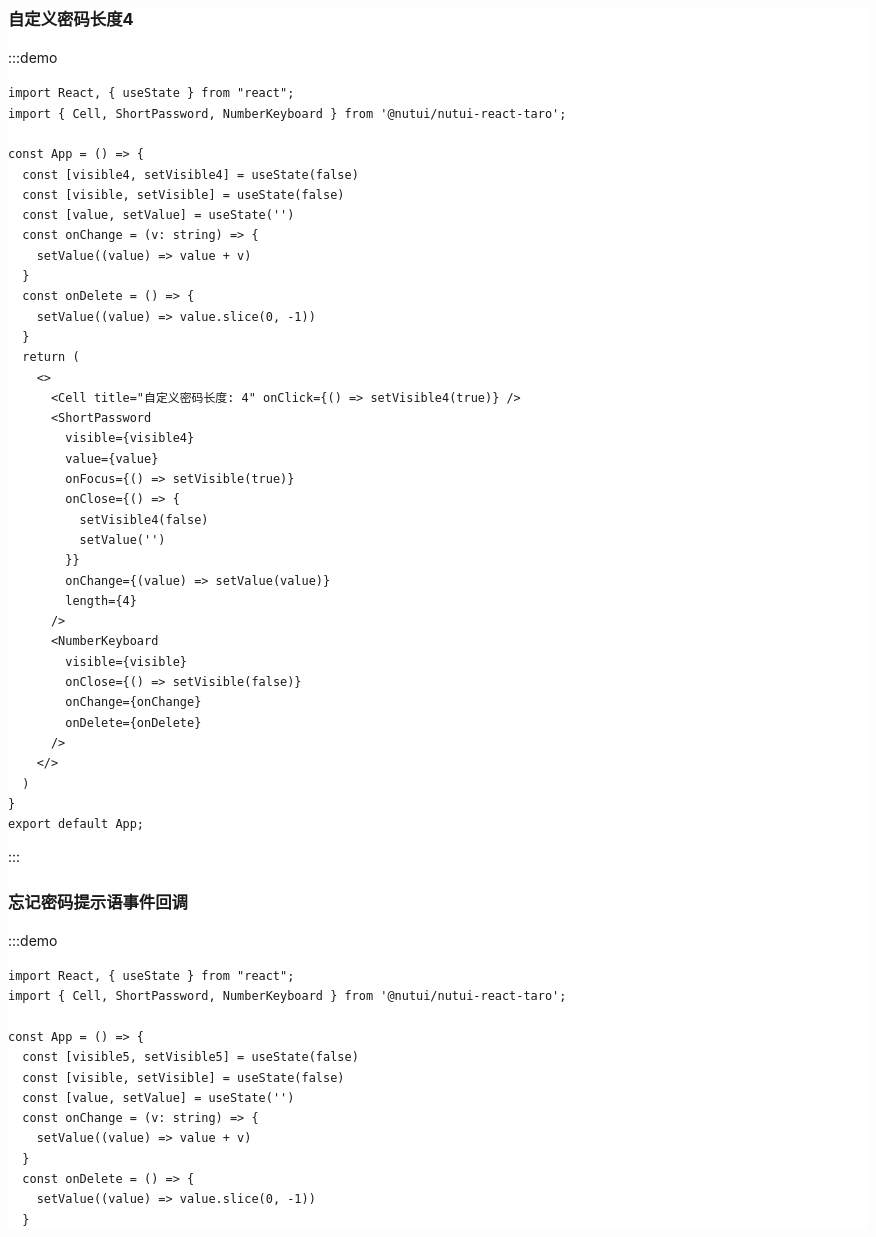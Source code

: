 ### 自定义密码长度4

:::demo

```tsx
import React, { useState } from "react";
import { Cell, ShortPassword, NumberKeyboard } from '@nutui/nutui-react-taro';

const App = () => {
  const [visible4, setVisible4] = useState(false)
  const [visible, setVisible] = useState(false)
  const [value, setValue] = useState('')
  const onChange = (v: string) => {
    setValue((value) => value + v)
  }
  const onDelete = () => {
    setValue((value) => value.slice(0, -1))
  }
  return (
    <>
      <Cell title="自定义密码长度: 4" onClick={() => setVisible4(true)} />
      <ShortPassword
        visible={visible4}
        value={value}
        onFocus={() => setVisible(true)}
        onClose={() => {
          setVisible4(false)
          setValue('')
        }}
        onChange={(value) => setValue(value)}
        length={4}
      />
      <NumberKeyboard
        visible={visible}
        onClose={() => setVisible(false)}
        onChange={onChange}
        onDelete={onDelete}
      />
    </>
  )
}
export default App;

```

:::

### 忘记密码提示语事件回调

:::demo

```tsx
import React, { useState } from "react";
import { Cell, ShortPassword, NumberKeyboard } from '@nutui/nutui-react-taro';

const App = () => {
  const [visible5, setVisible5] = useState(false)
  const [visible, setVisible] = useState(false)
  const [value, setValue] = useState('')
  const onChange = (v: string) => {
    setValue((value) => value + v)
  }
  const onDelete = () => {
    setValue((value) => value.slice(0, -1))
  }
```